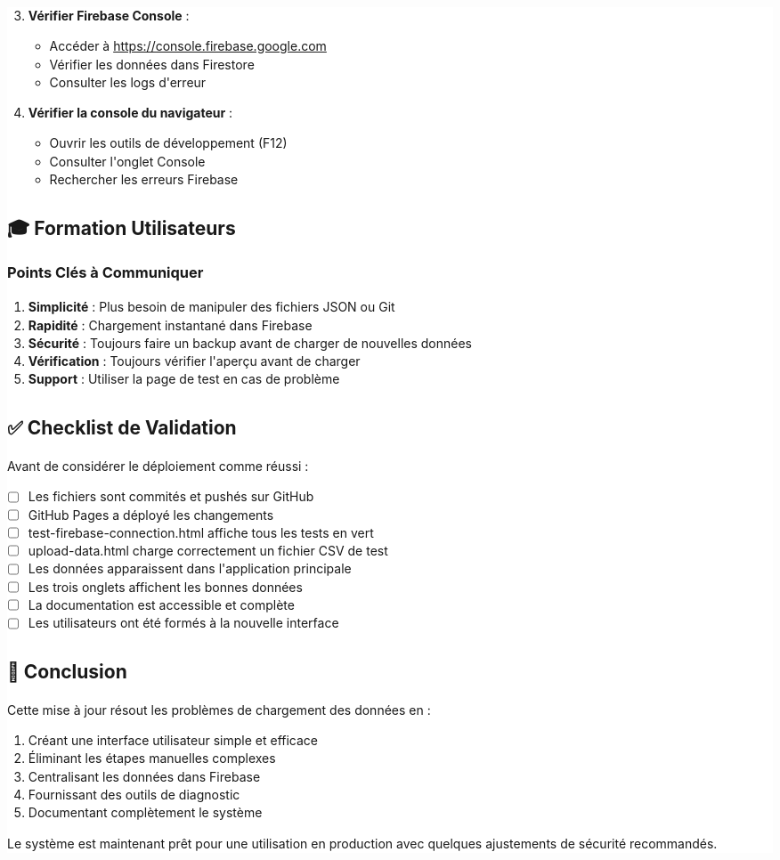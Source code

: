 3. **Vérifier Firebase Console** :
   - Accéder à https://console.firebase.google.com
   - Vérifier les données dans Firestore
   - Consulter les logs d'erreur

4. **Vérifier la console du navigateur** :
   - Ouvrir les outils de développement (F12)
   - Consulter l'onglet Console
   - Rechercher les erreurs Firebase

## 🎓 Formation Utilisateurs

### Points Clés à Communiquer

1. **Simplicité** : Plus besoin de manipuler des fichiers JSON ou Git
2. **Rapidité** : Chargement instantané dans Firebase
3. **Sécurité** : Toujours faire un backup avant de charger de nouvelles données
4. **Vérification** : Toujours vérifier l'aperçu avant de charger
5. **Support** : Utiliser la page de test en cas de problème

## ✅ Checklist de Validation

Avant de considérer le déploiement comme réussi :

- [ ] Les fichiers sont commités et pushés sur GitHub
- [ ] GitHub Pages a déployé les changements
- [ ] test-firebase-connection.html affiche tous les tests en vert
- [ ] upload-data.html charge correctement un fichier CSV de test
- [ ] Les données apparaissent dans l'application principale
- [ ] Les trois onglets affichent les bonnes données
- [ ] La documentation est accessible et complète
- [ ] Les utilisateurs ont été formés à la nouvelle interface

## 🎉 Conclusion

Cette mise à jour résout les problèmes de chargement des données en :
1. Créant une interface utilisateur simple et efficace
2. Éliminant les étapes manuelles complexes
3. Centralisant les données dans Firebase
4. Fournissant des outils de diagnostic
5. Documentant complètement le système

Le système est maintenant prêt pour une utilisation en production avec quelques ajustements de sécurité recommandés.